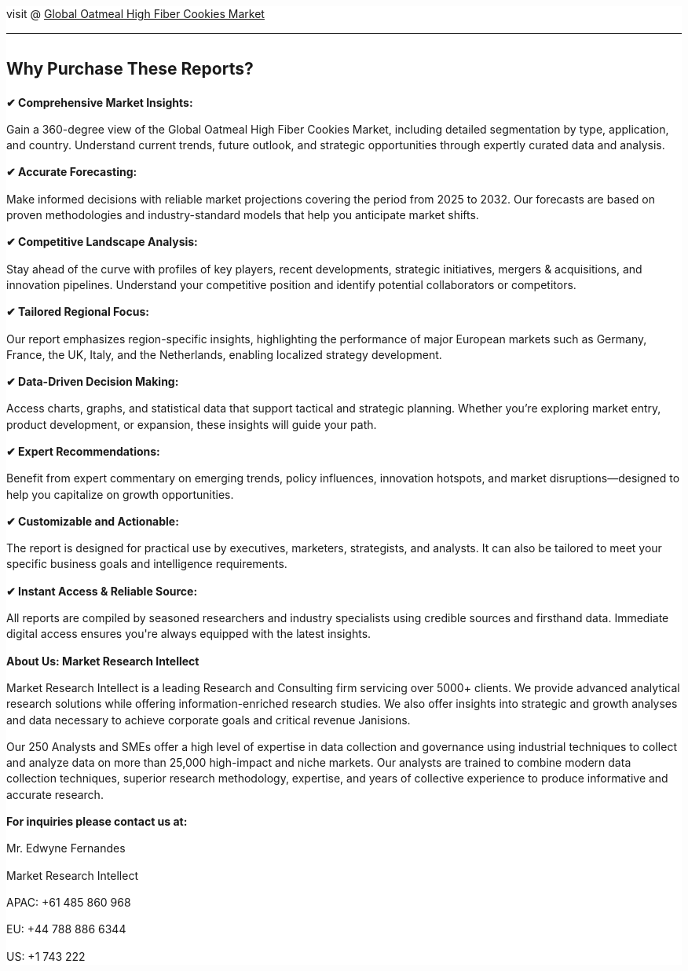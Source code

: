 visit&nbsp;@</strong>&nbsp;</span><span class="font-[700]"><a href="https://www.marketresearchintellect.com/product/global-oatmeal-high-fiber-cookies-market/?utm_source=Linkedin&utm_medium=027" target="_blank" data-tracking-control-name="article-ssr-frontend-pulse_little-text-block" data-tracking-will-navigate="" data-test-link="">Global Oatmeal High Fiber Cookies Market</a></span></p></blockquote><hr /><h2>Why Purchase These Reports?</h2><p><strong>✔ Comprehensive Market Insights:</strong></p><p>Gain a 360-degree view of the Global Oatmeal High Fiber Cookies Market, including detailed segmentation by type, application, and country. Understand current trends, future outlook, and strategic opportunities through expertly curated data and analysis.</p><p><strong>✔ Accurate Forecasting:</strong></p><p>Make informed decisions with reliable market projections covering the period from 2025 to 2032. Our forecasts are based on proven methodologies and industry-standard models that help you anticipate market shifts.</p><p><strong>✔ Competitive Landscape Analysis:</strong></p><p>Stay ahead of the curve with profiles of key players, recent developments, strategic initiatives, mergers &amp; acquisitions, and innovation pipelines. Understand your competitive position and identify potential collaborators or competitors.</p><p><strong>✔ Tailored Regional Focus:</strong></p><p>Our report emphasizes region-specific insights, highlighting the performance of major European markets such as Germany, France, the UK, Italy, and the Netherlands, enabling localized strategy development.</p><p><strong>✔ Data-Driven Decision Making:</strong></p><p>Access charts, graphs, and statistical data that support tactical and strategic planning. Whether you&rsquo;re exploring market entry, product development, or expansion, these insights will guide your path.</p><p><strong>✔ Expert Recommendations:</strong></p><p>Benefit from expert commentary on emerging trends, policy influences, innovation hotspots, and market disruptions&mdash;designed to help you capitalize on growth opportunities.</p><p><strong>✔ Customizable and Actionable:</strong></p><p>The report is designed for practical use by executives, marketers, strategists, and analysts. It can also be tailored to meet your specific business goals and intelligence requirements.</p><p><strong>✔ Instant Access &amp; Reliable Source:</strong></p><p>All reports are compiled by seasoned researchers and industry specialists using credible sources and firsthand data. Immediate digital access ensures you're always equipped with the latest insights.</p><p><strong><span class="font-[700]">About Us: Market Research Intellect</span></strong></p><p><span class="">Market Research Intellect is a leading Research and Consulting firm servicing over 5000+ clients. We provide advanced analytical research solutions while offering information-enriched research studies.&nbsp;</span>We also offer insights into strategic and growth analyses and data necessary to achieve corporate goals and critical revenue Janisions.</p><p><span class="">Our 250 Analysts and SMEs offer a high level of expertise in data collection and governance using industrial techniques to collect and analyze data on more than 25,000 high-impact and niche markets. Our analysts are trained to combine modern data collection techniques, superior research methodology, expertise, and years of collective experience to produce informative and accurate research.</span></p><p><strong>For inquiries please contact us at:</strong></p><p>Mr. Edwyne Fernandes</p><p>Market Research Intellect</p><p>APAC: +61 485 860 968</p><p>EU: +44 788 886 6344</p><p>US: +1 743 222